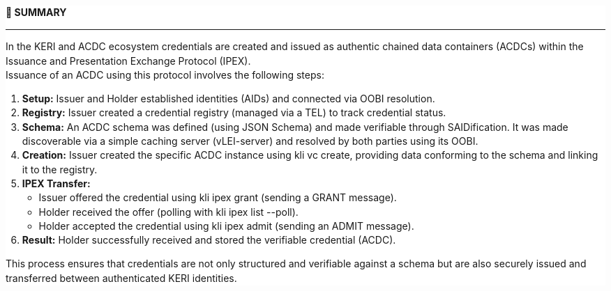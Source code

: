 
<div class="alert alert-primary">
<b>📝 SUMMARY</b><hr>
In the KERI and ACDC ecosystem credentials are created and issued as authentic chained data containers (ACDCs) within the Issuance and Presentation Exchange Protocol (IPEX).
<br/>
Issuance of an ACDC using this protocol involves the following steps:
<ol>
<li><b>Setup:</b> Issuer and Holder established identities (AIDs) and connected via OOBI resolution.</li>
<li><b>Registry:</b> Issuer created a credential registry (managed via a TEL) to track credential status.</li>
<li><b>Schema:</b> An ACDC schema was defined (using JSON Schema) and made verifiable through SAIDification. It was made discoverable via a simple caching server (vLEI-server) and resolved by both parties using its OOBI.</li>
<li><b>Creation:</b> Issuer created the specific ACDC instance using kli vc create, providing data conforming to the schema and linking it to the registry.</li>
<li><b>IPEX Transfer:</b>
<ul>
<li>Issuer offered the credential using kli ipex grant (sending a GRANT message).</li>
<li>Holder received the offer (polling with kli ipex list --poll).</li>
<li>Holder accepted the credential using kli ipex admit (sending an ADMIT message).</li>
</ul>
</li>
<li><b>Result:</b> Holder successfully received and stored the verifiable credential (ACDC).</li>
</ol>
This process ensures that credentials are not only structured and verifiable against a schema but are also securely issued and transferred between authenticated KERI identities.
</div>
